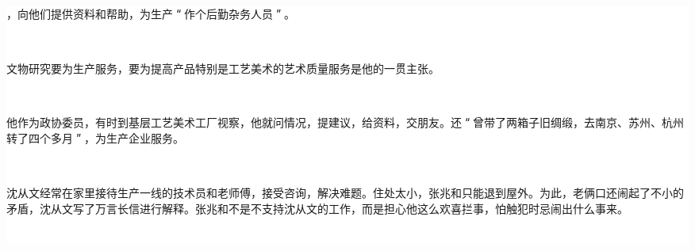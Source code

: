    ，向他们提供资料和帮助，为生产
  </span>
  <span class="s2">
   “
  </span>
  <span class="s1">
   作个后勤杂务人员
  </span>
  <span class="s2">
   ”
  </span>
  <span class="s1">
   。
  </span>
 </p>
 <p class="p1">
  <span class="s1">
  </span>
  <br/>
 </p>
 <p class="p2">
  <span class="s1">
   文物研究要为生产服务，要为提高产品特别是工艺美术的艺术质量服务是他的一贯主张。
  </span>
 </p>
 <p class="p1">
  <span class="s1">
  </span>
  <br/>
 </p>
 <p class="p2">
  <span class="s1">
   他作为政协委员，有时到基层工艺美术工厂视察，他就问情况，提建议，给资料，交朋友。还
  </span>
  <span class="s2">
   “
  </span>
  <span class="s1">
   曾带了两箱子旧绸缎，去南京、苏州、杭州转了四个多月
  </span>
  <span class="s2">
   ”
  </span>
  <span class="s1">
   ，为生产企业服务。
  </span>
 </p>
 <p class="p1">
  <span class="s1">
  </span>
  <br/>
 </p>
 <p class="p2">
  <span class="s1">
   沈从文经常在家里接待生产一线的技术员和老师傅，接受咨询，解决难题。住处太小，张兆和只能退到屋外。为此，老俩口还闹起了不小的矛盾，沈从文写了万言长信进行解释。张兆和不是不支持沈从文的工作，而是担心他这么欢喜拦事，怕触犯时忌闹出什么事来。
  </span>
 </p>
 <p class="p1">
  <span class="s1">
  </span>
  <br/>
 </p>
 <p class="p3">